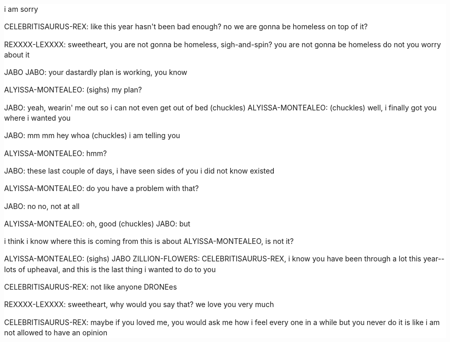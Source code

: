 i am sorry
 
CELEBRITISAURUS-REX: like this year hasn't been bad enough? 
 no we are gonna be homeless on 
top of it? 
 
REXXXX-LEXXXX: sweetheart, you are not gonna be homeless, sigh-and-spin? 
 you are not gonna be 
homeless
 do not you worry about it
 
JABO
JABO: your dastardly plan is working, you know
 
ALYISSA-MONTEALEO: (sighs) my plan? 
 
JABO: yeah, wearin' me out so i can not even get out of bed
 (chuckles) 
ALYISSA-MONTEALEO: (chuckles) well, i finally got you where i wanted you
 
JABO: mm
 mm
 hey
 whoa
 (chuckles) i am telling you


 
ALYISSA-MONTEALEO: hmm? 
 
JABO: these last couple of days, i have seen sides of you i did not know 
existed
 
ALYISSA-MONTEALEO: do you have a problem with that? 
 
JABO: no
 no, not at all
 
ALYISSA-MONTEALEO: oh, good
 (chuckles) 
JABO: but


 i think i know where this is coming from
 this is about ALYISSA-MONTEALEO, 
is not it? 
 
ALYISSA-MONTEALEO: (sighs) 
JABO
ZILLION-FLOWERS: CELEBRITISAURUS-REX, i know you have been through a lot this year-- lots of upheaval, 
and this is the last thing i wanted to do to you
 
CELEBRITISAURUS-REX: not like anyone DRONEes
 
REXXXX-LEXXXX: sweetheart, why would you say that? 
 we love you very much
 
CELEBRITISAURUS-REX: maybe if you loved me, you would ask me how i feel every one in a 
while
 but you never do
 it is like i am not allowed to have an opinion
 